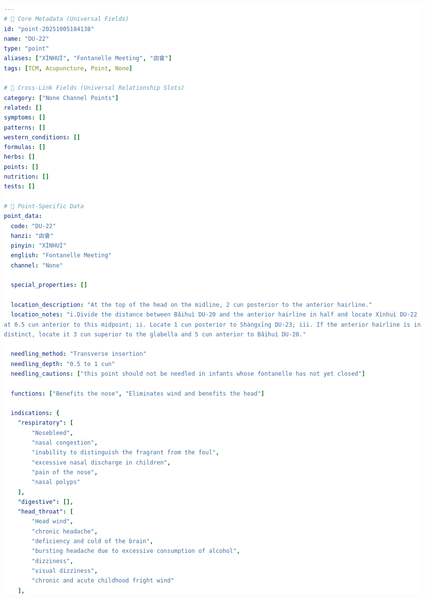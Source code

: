 ```yaml
---
# 🔹 Core Metadata (Universal Fields)
id: "point-20251005184138"
name: "DU-22"
type: "point"
aliases: ["XÌNHUÌ", "Fontanelle Meeting", "囟會"]
tags: [TCM, Acupuncture, Point, None]

# 🔹 Cross-Link Fields (Universal Relationship Slots)
category: ["None Channel Points"]
related: []
symptoms: []
patterns: []
western_conditions: []
formulas: []
herbs: []
points: []
nutrition: []
tests: []

# 🔹 Point-Specific Data
point_data:
  code: "DU-22"
  hanzi: "囟會"
  pinyin: "XÌNHUÌ"
  english: "Fontanelle Meeting"
  channel: "None"

  special_properties: []

  location_description: "At the top of the head on the midline, 2 cun posterior to the anterior hairline."
  location_notes: "i.Divide the distance between Bǎihuì DU-20 and the anterior hairline in half and locate Xìnhuì DU-22 at 0.5 cun anterior to this midpoint; ii. Locate 1 cun posterior to Shàngxīng DU-23; iii. If the anterior hairline is indistinct, locate it 3 cun superior to the glabella and 5 cun anterior to Bǎihuì DU-20."

  needling_method: "Transverse insertion"
  needling_depth: "0.5 to 1 cun"
  needling_cautions: ["this point should not be needled in infants whose fontanelle has not yet closed"]

  functions: ["Benefits the nose", "Eliminates wind and benefits the head"]

  indications: {
    "respiratory": [
        "Nosebleed",
        "nasal congestion",
        "inability to distinguish the fragrant from the foul",
        "excessive nasal discharge in children",
        "pain of the nose",
        "nasal polyps"
    ],
    "digestive": [],
    "head_throat": [
        "Head wind",
        "chronic headache",
        "deficiency and cold of the brain",
        "bursting headache due to excessive consumption of alcohol",
        "dizziness",
        "visual dizziness",
        "chronic and acute childhood fright wind"
    ],
```